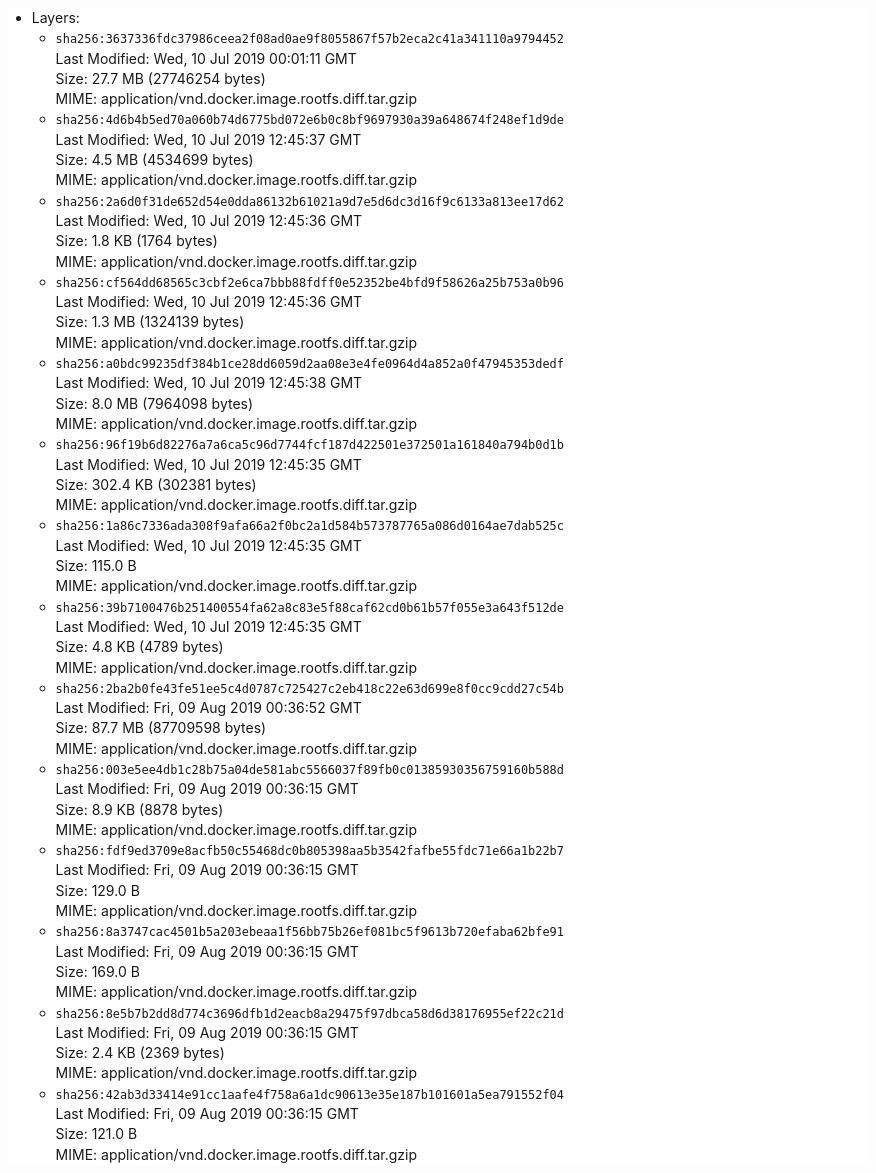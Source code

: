 -	Layers:
	-	`sha256:3637336fdc37986ceea2f08ad0ae9f8055867f57b2eca2c41a341110a9794452`  
		Last Modified: Wed, 10 Jul 2019 00:01:11 GMT  
		Size: 27.7 MB (27746254 bytes)  
		MIME: application/vnd.docker.image.rootfs.diff.tar.gzip
	-	`sha256:4d6b4b5ed70a060b74d6775bd072e6b0c8bf9697930a39a648674f248ef1d9de`  
		Last Modified: Wed, 10 Jul 2019 12:45:37 GMT  
		Size: 4.5 MB (4534699 bytes)  
		MIME: application/vnd.docker.image.rootfs.diff.tar.gzip
	-	`sha256:2a6d0f31de652d54e0dda86132b61021a9d7e5d6dc3d16f9c6133a813ee17d62`  
		Last Modified: Wed, 10 Jul 2019 12:45:36 GMT  
		Size: 1.8 KB (1764 bytes)  
		MIME: application/vnd.docker.image.rootfs.diff.tar.gzip
	-	`sha256:cf564dd68565c3cbf2e6ca7bbb88fdff0e52352be4bfd9f58626a25b753a0b96`  
		Last Modified: Wed, 10 Jul 2019 12:45:36 GMT  
		Size: 1.3 MB (1324139 bytes)  
		MIME: application/vnd.docker.image.rootfs.diff.tar.gzip
	-	`sha256:a0bdc99235df384b1ce28dd6059d2aa08e3e4fe0964d4a852a0f47945353dedf`  
		Last Modified: Wed, 10 Jul 2019 12:45:38 GMT  
		Size: 8.0 MB (7964098 bytes)  
		MIME: application/vnd.docker.image.rootfs.diff.tar.gzip
	-	`sha256:96f19b6d82276a7a6ca5c96d7744fcf187d422501e372501a161840a794b0d1b`  
		Last Modified: Wed, 10 Jul 2019 12:45:35 GMT  
		Size: 302.4 KB (302381 bytes)  
		MIME: application/vnd.docker.image.rootfs.diff.tar.gzip
	-	`sha256:1a86c7336ada308f9afa66a2f0bc2a1d584b573787765a086d0164ae7dab525c`  
		Last Modified: Wed, 10 Jul 2019 12:45:35 GMT  
		Size: 115.0 B  
		MIME: application/vnd.docker.image.rootfs.diff.tar.gzip
	-	`sha256:39b7100476b251400554fa62a8c83e5f88caf62cd0b61b57f055e3a643f512de`  
		Last Modified: Wed, 10 Jul 2019 12:45:35 GMT  
		Size: 4.8 KB (4789 bytes)  
		MIME: application/vnd.docker.image.rootfs.diff.tar.gzip
	-	`sha256:2ba2b0fe43fe51ee5c4d0787c725427c2eb418c22e63d699e8f0cc9cdd27c54b`  
		Last Modified: Fri, 09 Aug 2019 00:36:52 GMT  
		Size: 87.7 MB (87709598 bytes)  
		MIME: application/vnd.docker.image.rootfs.diff.tar.gzip
	-	`sha256:003e5ee4db1c28b75a04de581abc5566037f89fb0c01385930356759160b588d`  
		Last Modified: Fri, 09 Aug 2019 00:36:15 GMT  
		Size: 8.9 KB (8878 bytes)  
		MIME: application/vnd.docker.image.rootfs.diff.tar.gzip
	-	`sha256:fdf9ed3709e8acfb50c55468dc0b805398aa5b3542fafbe55fdc71e66a1b22b7`  
		Last Modified: Fri, 09 Aug 2019 00:36:15 GMT  
		Size: 129.0 B  
		MIME: application/vnd.docker.image.rootfs.diff.tar.gzip
	-	`sha256:8a3747cac4501b5a203ebeaa1f56bb75b26ef081bc5f9613b720efaba62bfe91`  
		Last Modified: Fri, 09 Aug 2019 00:36:15 GMT  
		Size: 169.0 B  
		MIME: application/vnd.docker.image.rootfs.diff.tar.gzip
	-	`sha256:8e5b7b2dd8d774c3696dfb1d2eacb8a29475f97dbca58d6d38176955ef22c21d`  
		Last Modified: Fri, 09 Aug 2019 00:36:15 GMT  
		Size: 2.4 KB (2369 bytes)  
		MIME: application/vnd.docker.image.rootfs.diff.tar.gzip
	-	`sha256:42ab3d33414e91cc1aafe4f758a6a1dc90613e35e187b101601a5ea791552f04`  
		Last Modified: Fri, 09 Aug 2019 00:36:15 GMT  
		Size: 121.0 B  
		MIME: application/vnd.docker.image.rootfs.diff.tar.gzip
